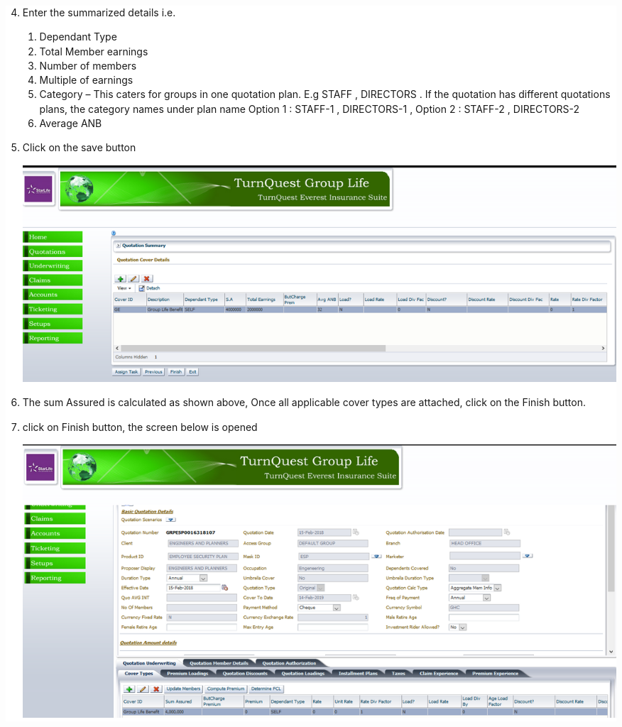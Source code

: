 4.  Enter the summarized details i.e.
    1.  Dependant Type
    2.  Total Member earnings
    3.  Number of members
    4.  Multiple of earnings
    5.  Category – This caters for groups in one quotation plan. E.g STAFF , DIRECTORS . If the quotation has different quotations plans, the category names under plan name Option 1 : STAFF-1 , DIRECTORS-1 , Option 2 : STAFF-2 , DIRECTORS-2
    6.  Average ANB
5.  Click on the save button

    ![](media/27c297c7c13d12338f58588236a669e0.png)

6.  The sum Assured is calculated as shown above, Once all applicable cover types are attached, click on the Finish button.
7.  click on Finish button, the screen below is opened

    ![](media/bb14b9e2883483f286df11420d8ed719.png)
